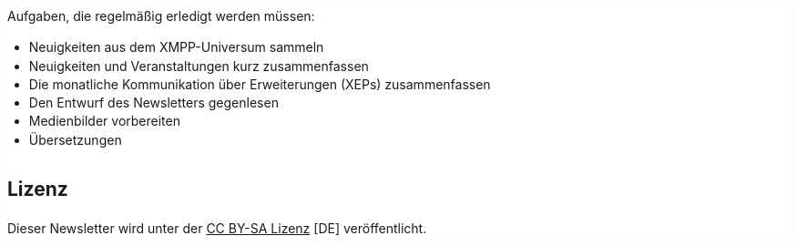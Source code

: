 Aufgaben, die regelmäßig erledigt werden müssen:

- Neuigkeiten aus dem XMPP-Universum sammeln
- Neuigkeiten und Veranstaltungen kurz zusammenfassen
- Die monatliche Kommunikation über Erweiterungen (XEPs) zusammenfassen
- Den Entwurf des Newsletters gegenlesen
- Medienbilder vorbereiten
- Übersetzungen

## Lizenz

Dieser Newsletter wird unter der [CC BY-SA Lizenz](https://creativecommons.org/licenses/by-sa/4.0/deed.de) [DE] veröffentlicht.